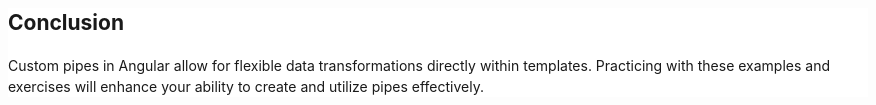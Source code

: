 ## Conclusion
Custom pipes in Angular allow for flexible data transformations directly within templates. Practicing with these examples and exercises will enhance your ability to create and utilize pipes effectively.
